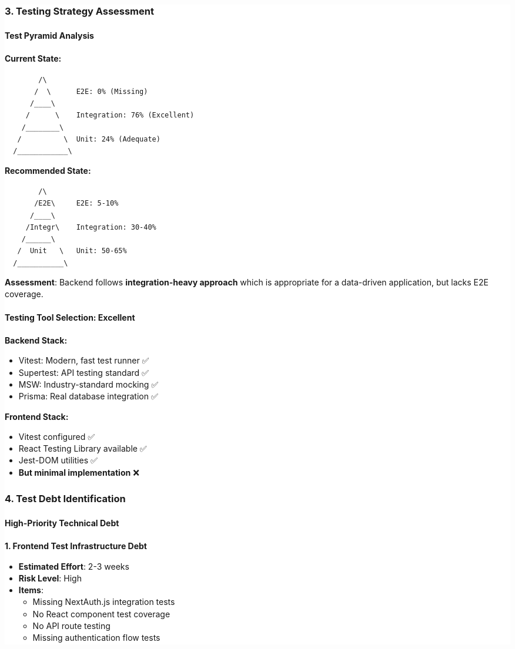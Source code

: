 ### 3. Testing Strategy Assessment

#### Test Pyramid Analysis

**Current State:**
```
        /\
       /  \      E2E: 0% (Missing)
      /____\
     /      \    Integration: 76% (Excellent)
    /________\
   /          \  Unit: 24% (Adequate)
  /____________\
```

**Recommended State:**
```
        /\
       /E2E\     E2E: 5-10%
      /____\
     /Integr\    Integration: 30-40%
    /______\
   /  Unit   \   Unit: 50-65%
  /___________\
```

**Assessment**: Backend follows **integration-heavy approach** which is appropriate for a data-driven application, but lacks E2E coverage.

#### Testing Tool Selection: **Excellent**

**Backend Stack:**
- Vitest: Modern, fast test runner ✅
- Supertest: API testing standard ✅  
- MSW: Industry-standard mocking ✅
- Prisma: Real database integration ✅

**Frontend Stack:**
- Vitest configured ✅
- React Testing Library available ✅
- Jest-DOM utilities ✅
- **But minimal implementation** ❌

### 4. Test Debt Identification

#### High-Priority Technical Debt

**1. Frontend Test Infrastructure Debt**
- **Estimated Effort**: 2-3 weeks
- **Risk Level**: High
- **Items**:
  - Missing NextAuth.js integration tests
  - No React component test coverage  
  - No API route testing
  - Missing authentication flow tests

